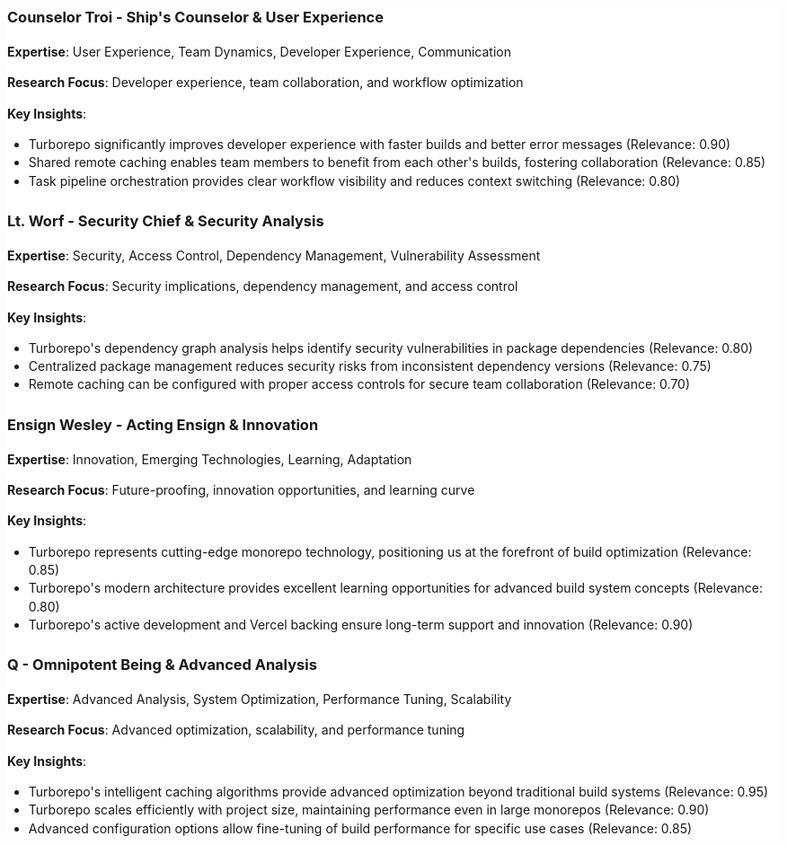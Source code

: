 ### Counselor Troi - Ship's Counselor & User Experience

**Expertise**: User Experience, Team Dynamics, Developer Experience, Communication

**Research Focus**: Developer experience, team collaboration, and workflow optimization

**Key Insights**:
- Turborepo significantly improves developer experience with faster builds and better error messages (Relevance: 0.90)
- Shared remote caching enables team members to benefit from each other's builds, fostering collaboration (Relevance: 0.85)
- Task pipeline orchestration provides clear workflow visibility and reduces context switching (Relevance: 0.80)

### Lt. Worf - Security Chief & Security Analysis

**Expertise**: Security, Access Control, Dependency Management, Vulnerability Assessment

**Research Focus**: Security implications, dependency management, and access control

**Key Insights**:
- Turborepo's dependency graph analysis helps identify security vulnerabilities in package dependencies (Relevance: 0.80)
- Centralized package management reduces security risks from inconsistent dependency versions (Relevance: 0.75)
- Remote caching can be configured with proper access controls for secure team collaboration (Relevance: 0.70)

### Ensign Wesley - Acting Ensign & Innovation

**Expertise**: Innovation, Emerging Technologies, Learning, Adaptation

**Research Focus**: Future-proofing, innovation opportunities, and learning curve

**Key Insights**:
- Turborepo represents cutting-edge monorepo technology, positioning us at the forefront of build optimization (Relevance: 0.85)
- Turborepo's modern architecture provides excellent learning opportunities for advanced build system concepts (Relevance: 0.80)
- Turborepo's active development and Vercel backing ensure long-term support and innovation (Relevance: 0.90)

### Q - Omnipotent Being & Advanced Analysis

**Expertise**: Advanced Analysis, System Optimization, Performance Tuning, Scalability

**Research Focus**: Advanced optimization, scalability, and performance tuning

**Key Insights**:
- Turborepo's intelligent caching algorithms provide advanced optimization beyond traditional build systems (Relevance: 0.95)
- Turborepo scales efficiently with project size, maintaining performance even in large monorepos (Relevance: 0.90)
- Advanced configuration options allow fine-tuning of build performance for specific use cases (Relevance: 0.85)
